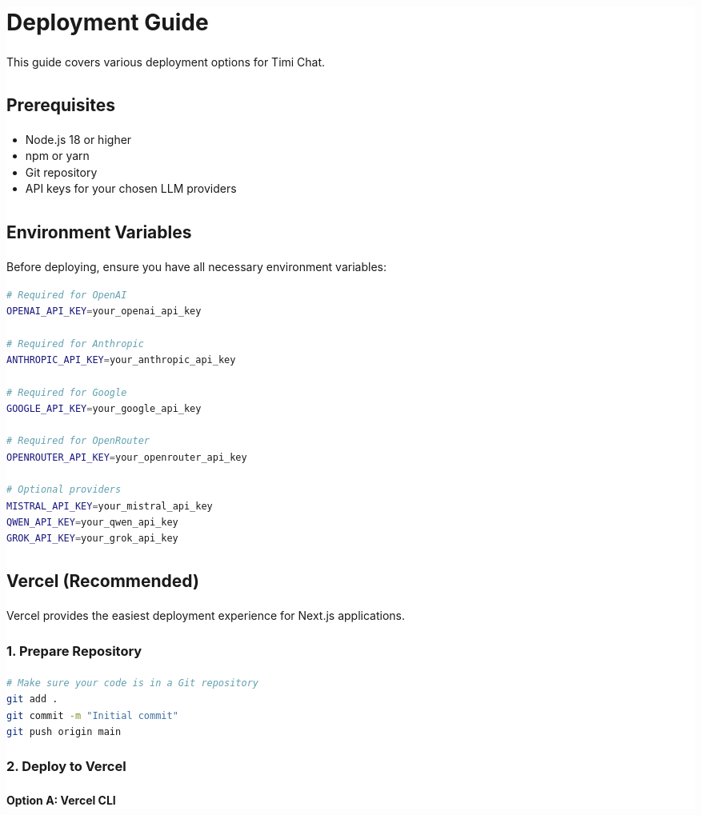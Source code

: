 # Deployment Guide

This guide covers various deployment options for Timi Chat.

## Prerequisites

- Node.js 18 or higher
- npm or yarn
- Git repository
- API keys for your chosen LLM providers

## Environment Variables

Before deploying, ensure you have all necessary environment variables:

```bash
# Required for OpenAI
OPENAI_API_KEY=your_openai_api_key

# Required for Anthropic
ANTHROPIC_API_KEY=your_anthropic_api_key

# Required for Google
GOOGLE_API_KEY=your_google_api_key

# Required for OpenRouter
OPENROUTER_API_KEY=your_openrouter_api_key

# Optional providers
MISTRAL_API_KEY=your_mistral_api_key
QWEN_API_KEY=your_qwen_api_key
GROK_API_KEY=your_grok_api_key
```

## Vercel (Recommended)

Vercel provides the easiest deployment experience for Next.js applications.

### 1. Prepare Repository

```bash
# Make sure your code is in a Git repository
git add .
git commit -m "Initial commit"
git push origin main
```

### 2. Deploy to Vercel

#### Option A: Vercel CLI
